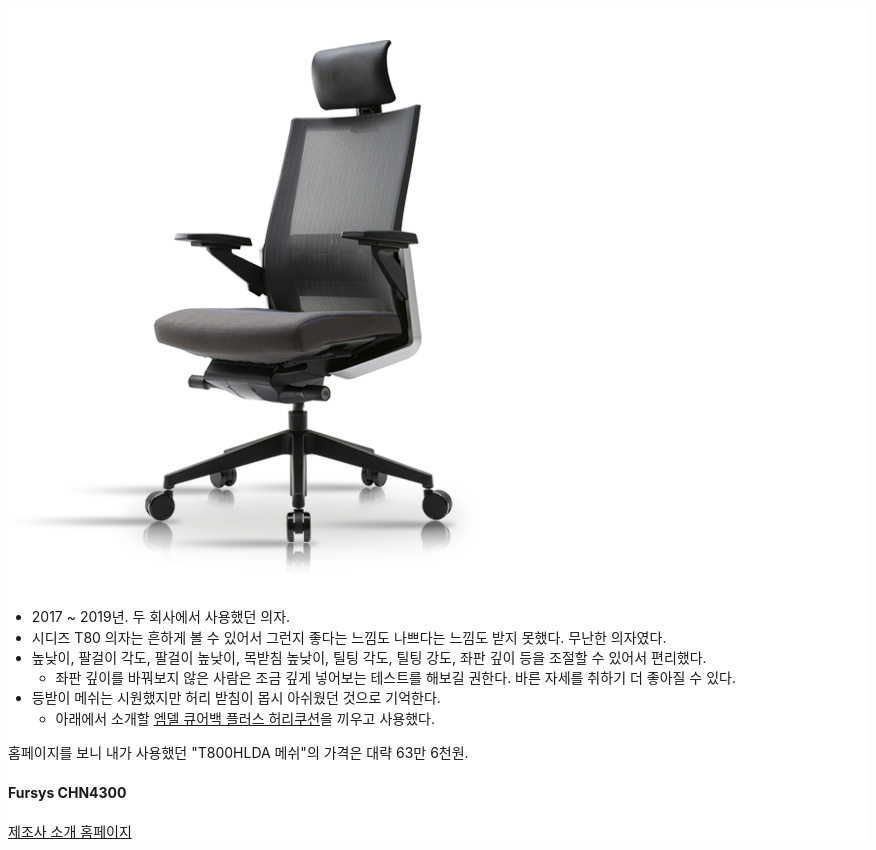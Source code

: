 ![T800HLDA 메쉬 의자]( /resource/wiki/my-desk-environment/T80.png )

* 2017 ~ 2019년. 두 회사에서 사용했던 의자.
* 시디즈 T80 의자는 흔하게 볼 수 있어서 그런지 좋다는 느낌도 나쁘다는 느낌도 받지 못했다. 무난한 의자였다.
* 높낮이, 팔걸이 각도, 팔걸이 높낮이, 목받침 높낮이, 틸팅 각도, 틸팅 강도, 좌판 깊이 등을 조절할 수 있어서 편리했다.
    * 좌판 깊이를 바꿔보지 않은 사람은 조금 깊게 넣어보는 테스트를 해보길 권한다. 바른 자세를 취하기 더 좋아질 수 있다.
* 등받이 메쉬는 시원했지만 허리 받침이 몹시 아쉬웠던 것으로 기억한다.
    * 아래에서 소개할 [엠델 큐어백 플러스 허리쿠션]( #엠델-큐어백-플러스-허리쿠션 )을 끼우고 사용했다.

홈페이지를 보니 내가 사용했던 "T800HLDA 메쉬"의 가격은 대략 63만 6천원.

#### Fursys CHN4300

[제조사 소개 홈페이지]( http://fursysmall.com/product/detail.html?product_no=9140&cate_no=499&display_group=1#none )
